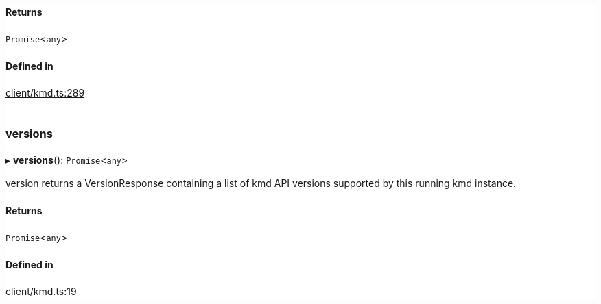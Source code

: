 #### Returns

`Promise`<`any`\>

#### Defined in

[client/kmd.ts:289](https://github.com/joe-p/js-algorand-sdk/blob/6a3021f/src/client/kmd.ts#L289)

___

### versions

▸ **versions**(): `Promise`<`any`\>

version returns a VersionResponse containing a list of kmd API versions supported by this running kmd instance.

#### Returns

`Promise`<`any`\>

#### Defined in

[client/kmd.ts:19](https://github.com/joe-p/js-algorand-sdk/blob/6a3021f/src/client/kmd.ts#L19)
